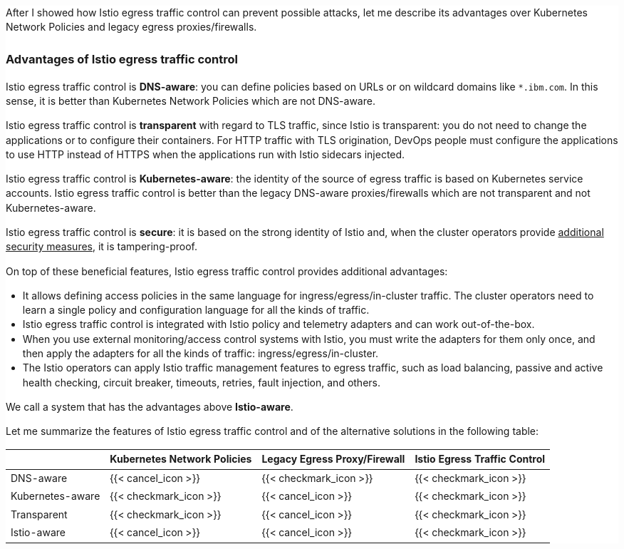 After I showed how Istio egress traffic control can prevent possible attacks, let me describe its advantages over
Kubernetes Network Policies and legacy egress proxies/firewalls.

### Advantages of Istio egress traffic control

Istio egress traffic control is **DNS-aware**: you can define policies based on URLs or on wildcard domains like
`*.ibm.com`. In this sense, it is better than Kubernetes Network Policies which are not DNS-aware.

Istio egress traffic control is **transparent** with regard to TLS traffic, since Istio is transparent:
you do not need to change the applications or to configure their containers.
For HTTP traffic with TLS origination, DevOps people must configure the applications to use HTTP instead of HTTPS
when the applications run with Istio sidecars injected.

Istio egress traffic control is **Kubernetes-aware**: the identity of the source of egress traffic is based on
Kubernetes service accounts. Istio egress traffic control is better than the legacy DNS-aware proxies/firewalls which
are not transparent and not Kubernetes-aware.

Istio egress traffic control is **secure**: it is based on the strong identity of Istio and, when the cluster operators
provide
[additional security measures](/docs/examples/advanced-gateways/egress-gateway/#additional-security-considerations),
it is tampering-proof.

On top of these beneficial features, Istio egress traffic control provides additional advantages:

*  It allows defining access policies in the same language for ingress/egress/in-cluster traffic. The cluster operators
   need to learn a single policy and configuration language for all the kinds of traffic.
*  Istio egress traffic control is integrated with Istio policy and telemetry adapters and can work out-of-the-box.
*  When you use external monitoring/access control systems with Istio, you must write the adapters for them only once,
   and then apply the adapters for all the kinds of traffic: ingress/egress/in-cluster.
*  The Istio operators can apply Istio traffic management features to egress traffic, such as
   load balancing, passive and active health checking, circuit breaker, timeouts, retries, fault injection, and others.

We call a system that has the advantages above **Istio-aware**.

Let me summarize the features of Istio egress traffic control and of the alternative solutions in the following table:

| | Kubernetes Network Policies | Legacy Egress Proxy/Firewall | Istio Egress Traffic Control |
| --- | --- | --- | ---|
| DNS-aware | {{< cancel_icon >}} | {{< checkmark_icon >}} | {{< checkmark_icon >}} |
| Kubernetes-aware | {{< checkmark_icon >}} | {{< cancel_icon >}} | {{< checkmark_icon >}} |
| Transparent | {{< checkmark_icon >}} | {{< cancel_icon >}} | {{< checkmark_icon >}} |
| Istio-aware | {{< cancel_icon >}} | {{< cancel_icon >}} | {{< checkmark_icon >}} |
